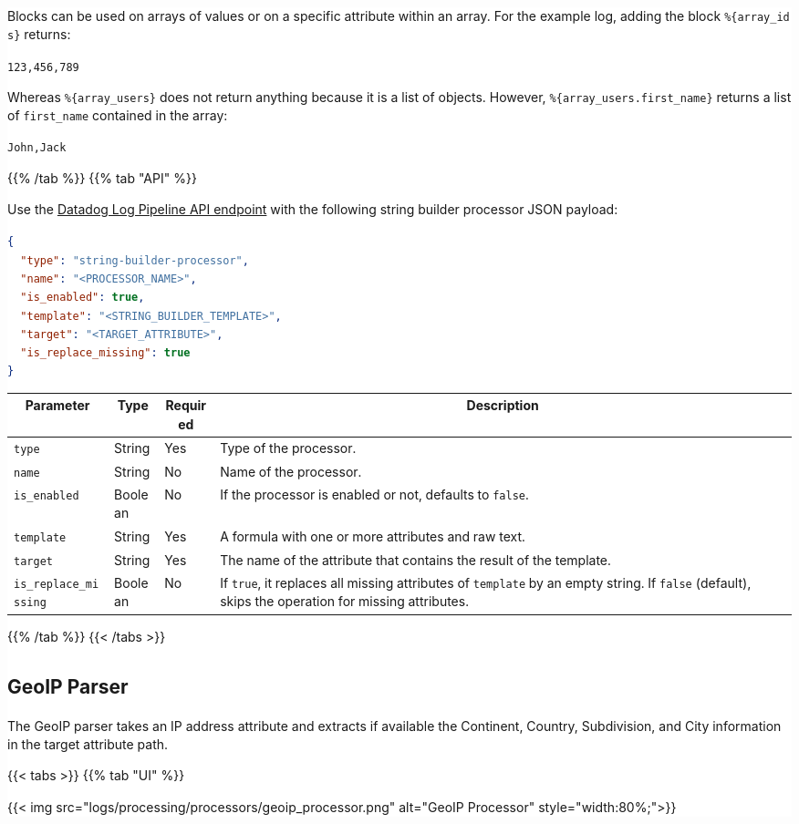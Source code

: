 Blocks can be used on arrays of values or on a specific attribute within an array. For the example log, adding the block `%{array_ids}` returns:

```text
123,456,789
```

Whereas `%{array_users}` does not return anything because it is a list of objects.
However, `%{array_users.first_name}` returns a list of `first_name` contained in the array:

```text
John,Jack
```

[1]: https://app.datadoghq.com/logs/pipelines
{{% /tab %}}
{{% tab "API" %}}

Use the [Datadog Log Pipeline API endpoint][1] with the following string builder processor JSON payload:

```json
{
  "type": "string-builder-processor",
  "name": "<PROCESSOR_NAME>",
  "is_enabled": true,
  "template": "<STRING_BUILDER_TEMPLATE>",
  "target": "<TARGET_ATTRIBUTE>",
  "is_replace_missing": true
}
```

| Parameter            | Type    | Required | Description                                                                                                                                       |
|----------------------|---------|----------|---------------------------------------------------------------------------------------------------------------------------------------------------|
| `type`               | String  | Yes      | Type of the processor.                                                                                                                            |
| `name`               | String  | No       | Name of the processor.                                                                                                                            |
| `is_enabled`         | Boolean | No       | If the processor is enabled or not, defaults to `false`.                                                                                          |
| `template`           | String  | Yes      | A formula with one or more attributes and raw text.                                                                                               |
| `target`             | String  | Yes      | The name of the attribute that contains the result of the template.                                                                               |
| `is_replace_missing` | Boolean | No       | If `true`, it replaces all missing attributes of `template` by an empty string. If `false` (default), skips the operation for missing attributes. |

[1]: /api/v1/logs-pipelines/
{{% /tab %}}
{{< /tabs >}}

## GeoIP Parser

The GeoIP parser takes an IP address attribute and extracts if available the Continent, Country, Subdivision, and City information in the target attribute path.

{{< tabs >}}
{{% tab "UI" %}}

{{< img src="logs/processing/processors/geoip_processor.png" alt="GeoIP Processor"  style="width:80%;">}}


[1]: https://www.maxmind.com
[1]: /logs/processing/parsing/#advanced-settings
[2]: /logs/processing/pipelines/
[3]: /logs/processing/parsing/
[4]: https://en.wikipedia.org/wiki/Syslog#Severity_level
[5]: https://docs.datadoghq.com/agent/logs/advanced_log_collection/?tab=configurationfile#scrub-sensitive-data-from-your-logs
[6]: /logs/guide/log-parsing-best-practice/
[7]: /logs/search_syntax/
[8]: /logs/processing/processors/?tab=ui#log-status-remapper
[9]: /logs/processing/parsing/?tab=filter#matcher-and-filter
[10]: /tracing/connect_logs_and_traces/
[11]: /logs/guide/enrichment-tables/